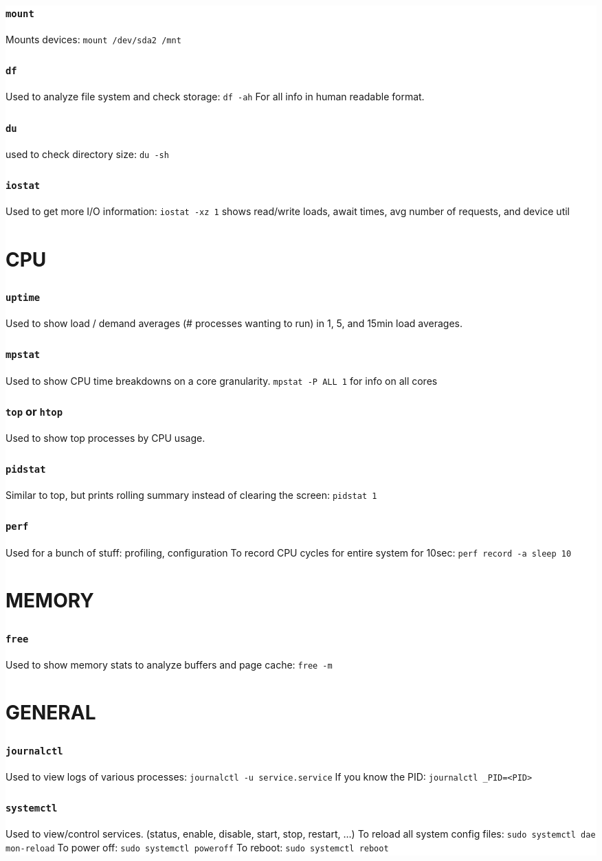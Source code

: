 ### `mount`
Mounts devices: `mount /dev/sda2 /mnt`

### `df`
Used to analyze file system and check storage: `df -ah` For all info in human readable format.

### `du`
used to check directory size: `du -sh`

### `iostat`
Used to get more I/O information: `iostat -xz 1` shows read/write loads, await times, avg number of requests, and device util

# CPU
### `uptime`
Used to show load / demand averages (# processes wanting to run) in 1, 5, and 15min load averages.

### `mpstat`
Used to show CPU time breakdowns on a core granularity.
`mpstat -P ALL 1` for info on all cores

### `top` or `htop`
Used to show top processes by CPU usage.

### `pidstat`
Similar to top, but prints rolling summary instead of clearing the screen: `pidstat 1`

### `perf`
Used for a bunch of stuff: profiling, configuration
To record CPU cycles for entire system for 10sec: `perf record -a sleep 10`

# MEMORY
### `free`
Used to show memory stats to analyze buffers and page cache: `free -m`

# GENERAL
### `journalctl`
Used to view logs of various processes: `journalctl -u service.service`
If you know the PID: `journalctl _PID=<PID>`

### `systemctl`
Used to view/control services. (status, enable, disable, start, stop, restart, ...)
To reload all system config files: `sudo systemctl daemon-reload`
To power off: `sudo systemctl poweroff`
To reboot: `sudo systemctl reboot`
